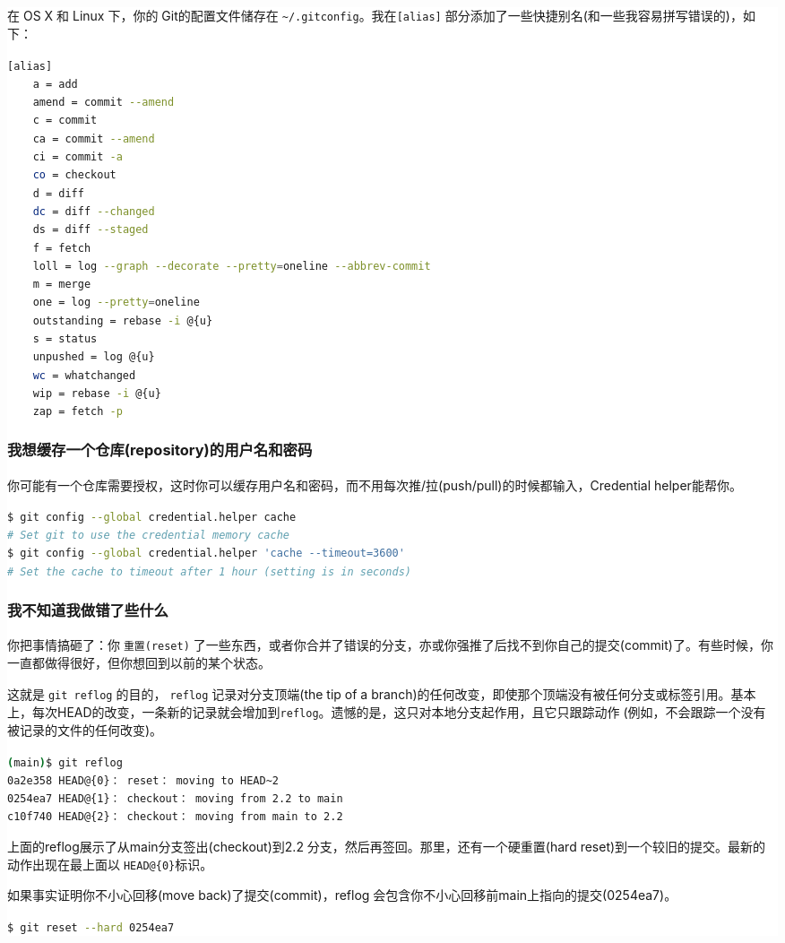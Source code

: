 在 OS X 和 Linux 下，你的 Git的配置文件储存在 `~/.gitconfig`。我在`[alias]` 部分添加了一些快捷别名(和一些我容易拼写错误的)，如下：

```bash
[alias]  
    a = add  
    amend = commit --amend  
    c = commit  
    ca = commit --amend  
    ci = commit -a  
    co = checkout  
    d = diff  
    dc = diff --changed  
    ds = diff --staged  
    f = fetch  
    loll = log --graph --decorate --pretty=oneline --abbrev-commit  
    m = merge  
    one = log --pretty=oneline  
    outstanding = rebase -i @{u}  
    s = status  
    unpushed = log @{u}  
    wc = whatchanged  
    wip = rebase -i @{u}  
    zap = fetch -p  
```

### 我想缓存一个仓库(repository)的用户名和密码

你可能有一个仓库需要授权，这时你可以缓存用户名和密码，而不用每次推/拉(push/pull)的时候都输入，Credential helper能帮你。

```bash
$ git config --global credential.helper cache  
# Set git to use the credential memory cache  
$ git config --global credential.helper 'cache --timeout=3600'  
# Set the cache to timeout after 1 hour (setting is in seconds)  
```

### 我不知道我做错了些什么

你把事情搞砸了：你 `重置(reset)` 了一些东西，或者你合并了错误的分支，亦或你强推了后找不到你自己的提交(commit)了。有些时候，你一直都做得很好，但你想回到以前的某个状态。

这就是 `git reflog` 的目的， `reflog` 记录对分支顶端(the tip of a branch)的任何改变，即使那个顶端没有被任何分支或标签引用。基本上，每次HEAD的改变，一条新的记录就会增加到`reflog`。遗憾的是，这只对本地分支起作用，且它只跟踪动作 (例如，不会跟踪一个没有被记录的文件的任何改变)。

```bash
(main)$ git reflog  
0a2e358 HEAD@{0}： reset： moving to HEAD~2  
0254ea7 HEAD@{1}： checkout： moving from 2.2 to main  
c10f740 HEAD@{2}： checkout： moving from main to 2.2  
```

上面的reflog展示了从main分支签出(checkout)到2.2 分支，然后再签回。那里，还有一个硬重置(hard reset)到一个较旧的提交。最新的动作出现在最上面以 `HEAD@{0}`标识。

如果事实证明你不小心回移(move back)了提交(commit)，reflog 会包含你不小心回移前main上指向的提交(0254ea7)。

```bash
$ git reset --hard 0254ea7  
```
